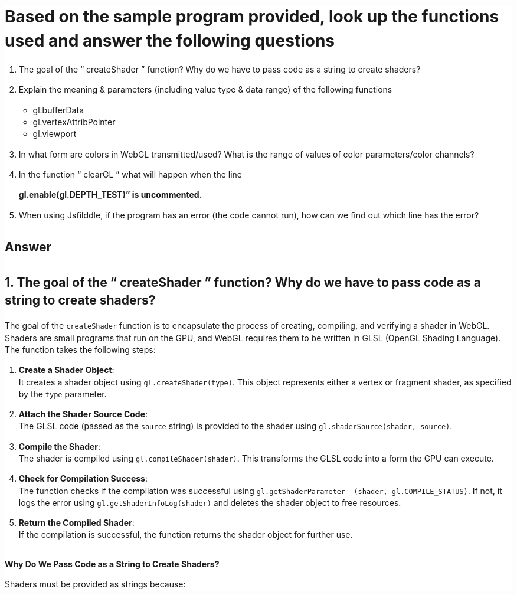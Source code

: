 # Based on the sample program provided, look up the functions used and answer the following questions

1. The goal of the “ createShader ” function? Why do we have to pass code as a string to create shaders?
2. Explain the meaning & parameters (including value type & data range) of the following functions

   - gl.bufferData
   - gl.vertexAttribPointer
   - gl.viewport
  
3. In what form are colors in WebGL transmitted/used? What is the range of values of color parameters/color channels?

4. In the function “ clearGL ” what will happen when the line

    **gl.enable(gl.DEPTH_TEST)” is uncommented.**

5. When using Jsfilddle, if the program has an error (the code cannot run), how can we find out which line has the error?

## Answer

## **1. The goal of the “ createShader ” function? Why do we have to pass code as a string to create shaders?**

The goal of the `createShader` function is to encapsulate the process of creating, compiling, and verifying a shader in WebGL. Shaders are small programs that run on the GPU, and WebGL requires them to be written in GLSL (OpenGL Shading Language). The function takes the following steps:

1. **Create a Shader Object**:  
    It creates a shader object using `gl.createShader(type)`. This object represents either a vertex or fragment shader, as specified by the `type` parameter.

2. **Attach the Shader Source Code**:  
    The GLSL code (passed as the `source` string) is provided to the shader using `gl.shaderSource(shader, source)`.

3. **Compile the Shader**:  
    The shader is compiled using `gl.compileShader(shader)`. This transforms the GLSL code into a form the GPU can execute.

4. **Check for Compilation Success**:  
    The function checks if the compilation was successful using `gl.getShaderParameter  (shader, gl.COMPILE_STATUS)`. If not, it logs the error using `gl.getShaderInfoLog(shader)` and deletes the shader object to free resources.

5. **Return the Compiled Shader**:  
    If the compilation is successful, the function returns the shader object for further use.

---

**Why Do We Pass Code as a String to Create Shaders?**

Shaders must be provided as strings because:
